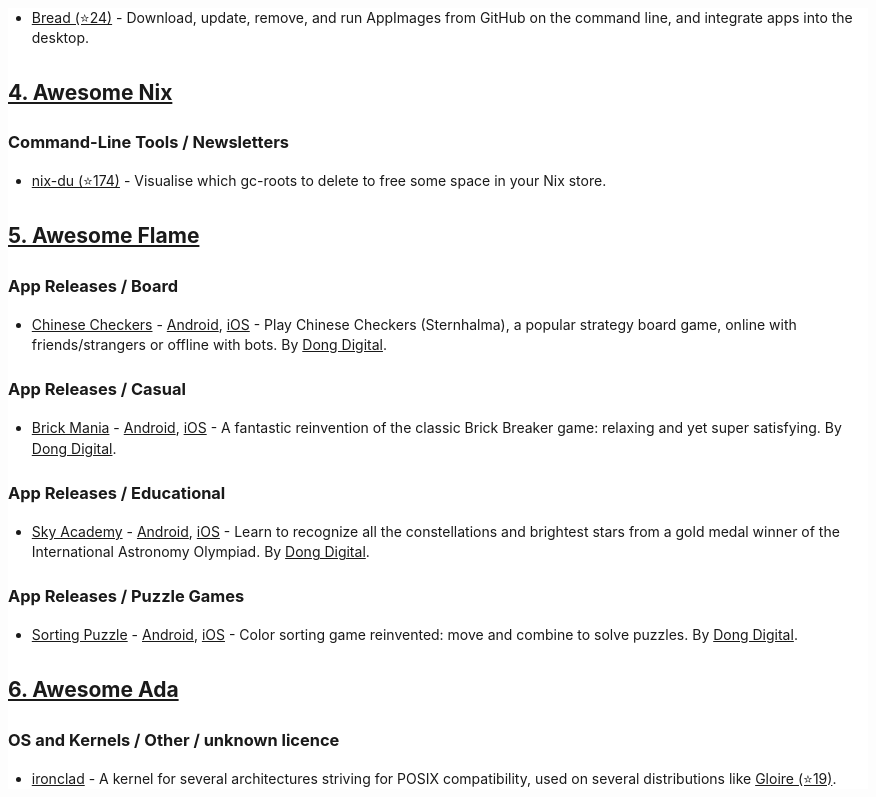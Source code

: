 *   [Bread (⭐24)](https://github.com/pegvin/bread) - Download, update, remove, and run AppImages from GitHub on the command line, and integrate apps into the desktop.

## [4. Awesome Nix](/content/nix-community/awesome-nix/week/README.md)

### Command-Line Tools / Newsletters

*   [nix-du (⭐174)](https://github.com/symphorien/nix-du) - Visualise which gc-roots to delete to free some space in your Nix store.

## [5. Awesome Flame](/content/flame-engine/awesome-flame/week/README.md)

### App Releases / Board

*   [Chinese Checkers](https://www.dong.digital/chinesecheckers/) - [Android](https://play.google.com/store/apps/details?id=digital.dong.chinesecheckers), [iOS](https://apps.apple.com/app/chinesecheckers/id1596651307) - Play Chinese Checkers (Sternhalma), a popular strategy board game, online with friends/strangers or offline with bots. By [Dong Digital](https://www.dong.digital "Dong Digital").

### App Releases / Casual

*   [Brick Mania](https://www.dong.digital/brickmania/) - [Android](https://play.google.com/store/apps/details?id=net.countrymania.brick), [iOS](https://apps.apple.com/us/app/brick-mania/id1574554961) - A fantastic reinvention of the classic Brick Breaker game: relaxing and yet super satisfying. By [Dong Digital](https://www.dong.digital "Dong Digital").

### App Releases / Educational

*   [Sky Academy](https://www.dong.digital/skyacademy/) - [Android](https://play.google.com/store/apps/details?id=digital.dong.skyacademy), [iOS](https://apps.apple.com/us/app/sky-academy/id1571488252) - Learn to recognize all the constellations and brightest stars from a gold medal winner of the International Astronomy Olympiad. By [Dong Digital](https://www.dong.digital "Dong Digital").

### App Releases / Puzzle Games

*   [Sorting Puzzle](https://www.dong.digital/sortingpuzzle/) - [Android](https://play.google.com/store/apps/details?id=digital.dong.sortingpuzzle), [iOS](https://apps.apple.com/app/sorting-puzzle/id1641001729) - Color sorting game reinvented: move and combine to solve puzzles. By [Dong Digital](https://www.dong.digital "Dong Digital").

## [6. Awesome Ada](/content/ohenley/awesome-ada/week/README.md)

### OS and Kernels / Other / unknown licence

*   [ironclad](https://nongnu.org/ironclad) - A kernel for several architectures striving for POSIX compatibility, used on several distributions like [Gloire (⭐19)](https://github.com/streaksu/Gloire).

